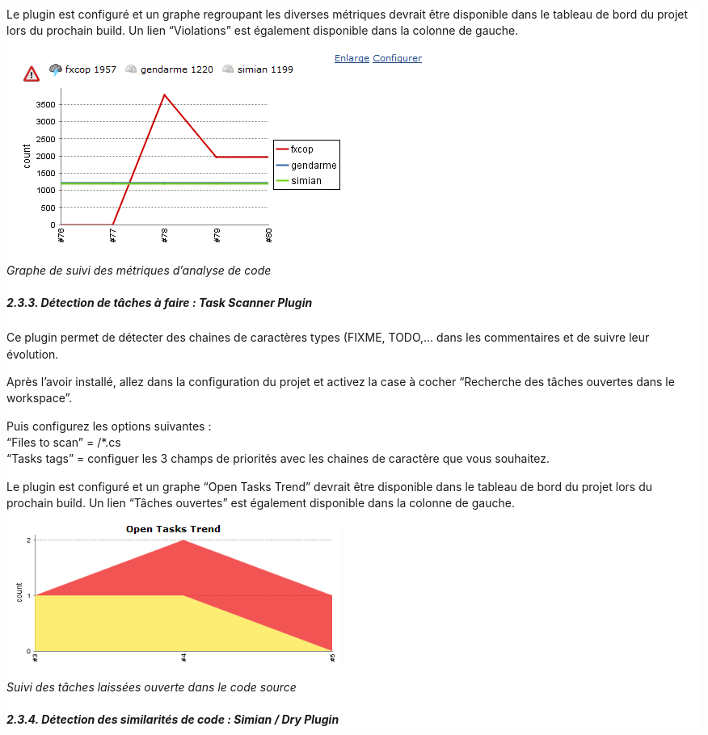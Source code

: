 Le plugin est configuré et un graphe regroupant les diverses métriques
devrait être disponible dans le tableau de bord du projet lors du
prochain build. Un lien “Violations” est également disponible dans la
colonne de gauche.

![Graphe de suivi des métriques d'analyse de code](../images/article_jenkins/Jenkins_10_metriques_violation.png "Graphe de suivi des métriques d'analyse de code")

*Graphe de suivi des métriques d’analyse de code*

##### 2.3.3. Détection de tâches à faire : Task Scanner Plugin

Ce plugin permet de détecter des chaines de caractères types (FIXME,
TODO,… dans les commentaires et de suivre leur évolution.

Après l’avoir installé, allez dans la configuration du projet et activez
la case à cocher “Recherche des tâches ouvertes dans le workspace”.

Puis configurez les options suivantes :  
“Files to scan” = /\*.cs  
“Tasks tags” = configuer les 3 champs de priorités avec les chaines de
caractère que vous souhaitez.

Le plugin est configuré et un graphe “Open Tasks Trend” devrait être
disponible dans le tableau de bord du projet lors du prochain build. Un
lien “Tâches ouvertes” est également disponible dans la colonne de
gauche.

![Suivi des tâches laissées ouverte dans le code source](../images/article_jenkins/metrique_02_OpenTasks.png "Suivi des tâches laissées ouverte dans le code source")

*Suivi des tâches laissées ouverte dans le code source*

##### 2.3.4. Détection des similarités de code : Simian / Dry Plugin
